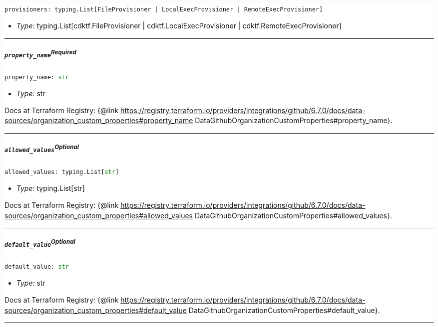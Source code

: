 ```python
provisioners: typing.List[FileProvisioner | LocalExecProvisioner | RemoteExecProvisioner]
```

- *Type:* typing.List[cdktf.FileProvisioner | cdktf.LocalExecProvisioner | cdktf.RemoteExecProvisioner]

---

##### `property_name`<sup>Required</sup> <a name="property_name" id="@cdktf/provider-github.dataGithubOrganizationCustomProperties.DataGithubOrganizationCustomPropertiesConfig.property.propertyName"></a>

```python
property_name: str
```

- *Type:* str

Docs at Terraform Registry: {@link https://registry.terraform.io/providers/integrations/github/6.7.0/docs/data-sources/organization_custom_properties#property_name DataGithubOrganizationCustomProperties#property_name}.

---

##### `allowed_values`<sup>Optional</sup> <a name="allowed_values" id="@cdktf/provider-github.dataGithubOrganizationCustomProperties.DataGithubOrganizationCustomPropertiesConfig.property.allowedValues"></a>

```python
allowed_values: typing.List[str]
```

- *Type:* typing.List[str]

Docs at Terraform Registry: {@link https://registry.terraform.io/providers/integrations/github/6.7.0/docs/data-sources/organization_custom_properties#allowed_values DataGithubOrganizationCustomProperties#allowed_values}.

---

##### `default_value`<sup>Optional</sup> <a name="default_value" id="@cdktf/provider-github.dataGithubOrganizationCustomProperties.DataGithubOrganizationCustomPropertiesConfig.property.defaultValue"></a>

```python
default_value: str
```

- *Type:* str

Docs at Terraform Registry: {@link https://registry.terraform.io/providers/integrations/github/6.7.0/docs/data-sources/organization_custom_properties#default_value DataGithubOrganizationCustomProperties#default_value}.

---
